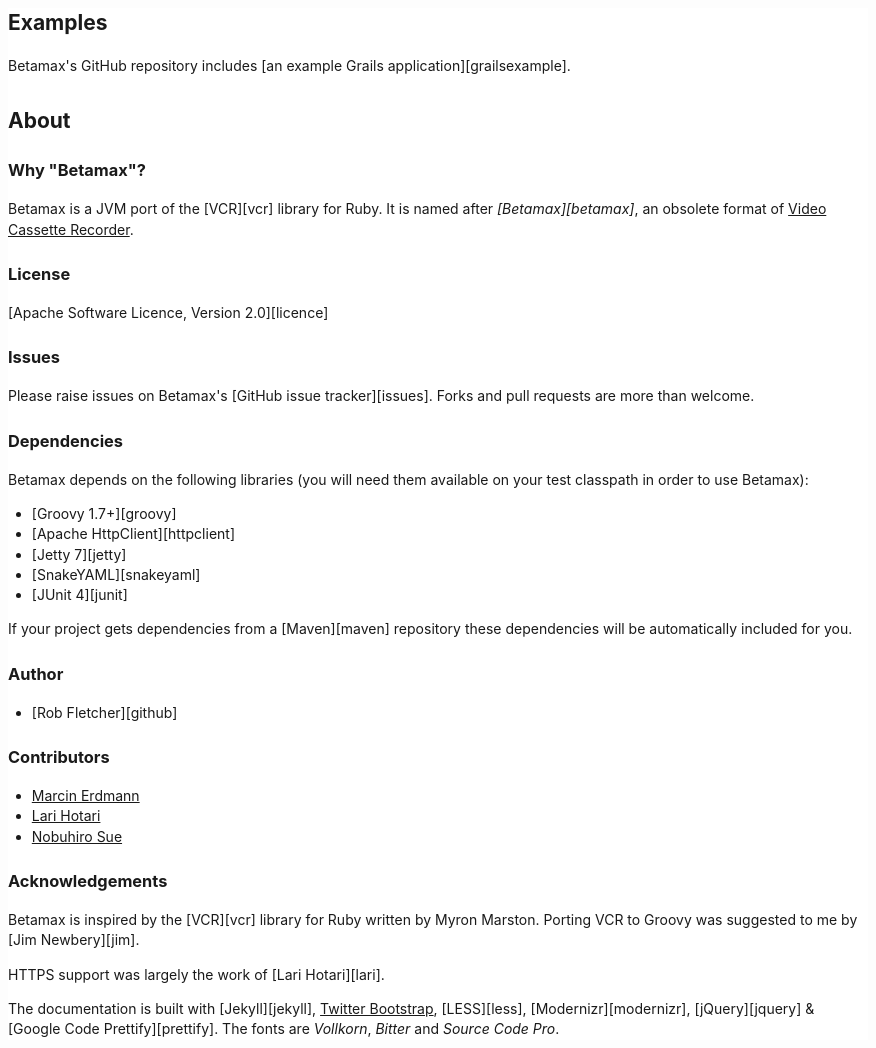 ## Examples

Betamax's GitHub repository includes [an example Grails application][grailsexample].

## About

### Why "Betamax"?

Betamax is a JVM port of the [VCR][vcr] library for Ruby. It is named after _[Betamax][betamax]_, an obsolete format of [Video Cassette Recorder](http://en.wikipedia.org/wiki/Vcr).

### License

[Apache Software Licence, Version 2.0][licence]

### Issues

Please raise issues on Betamax's [GitHub issue tracker][issues]. Forks and pull requests are more than welcome.

### Dependencies

Betamax depends on the following libraries (you will need them available on your test classpath in order to use Betamax):

* [Groovy 1.7+][groovy]
* [Apache HttpClient][httpclient]
* [Jetty 7][jetty]
* [SnakeYAML][snakeyaml]
* [JUnit 4][junit]

If your project gets dependencies from a [Maven][maven] repository these dependencies will be automatically included for you.

### Author

* [Rob Fletcher][github]

### Contributors

* [Marcin Erdmann](https://github.com/erdi)
* [Lari Hotari](https://github.com/lhotari)
* [Nobuhiro Sue](https://github.com/nobusue)

### Acknowledgements

Betamax is inspired by the [VCR][vcr] library for Ruby written by Myron Marston. Porting VCR to Groovy was suggested to me by [Jim Newbery][jim].

HTTPS support was largely the work of [Lari Hotari][lari].

The documentation is built with [Jekyll][jekyll], [Twitter Bootstrap](http://twitter.github.com/bootstrap), [LESS][less], [Modernizr][modernizr], [jQuery][jquery] & [Google Code Prettify][prettify]. The fonts are _Vollkorn_, _Bitter_ and _Source Code Pro_.
